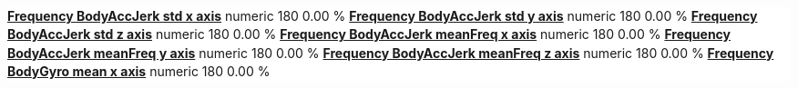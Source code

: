 <td style="text-align: left;"><strong><a href="#frequency-bodyaccjerk-std-x-axis">Frequency BodyAccJerk std x axis</a></strong></td>
<td style="text-align: left;">numeric</td>
<td style="text-align: right;">180</td>
<td style="text-align: center;">0.00 %</td>
<td style="text-align: left;"></td>
</tr>
<tr class="even">
<td style="text-align: left;"></td>
<td style="text-align: left;"><strong><a href="#frequency-bodyaccjerk-std-y-axis">Frequency BodyAccJerk std y axis</a></strong></td>
<td style="text-align: left;">numeric</td>
<td style="text-align: right;">180</td>
<td style="text-align: center;">0.00 %</td>
<td style="text-align: left;"></td>
</tr>
<tr class="odd">
<td style="text-align: left;"></td>
<td style="text-align: left;"><strong><a href="#frequency-bodyaccjerk-std-z-axis">Frequency BodyAccJerk std z axis</a></strong></td>
<td style="text-align: left;">numeric</td>
<td style="text-align: right;">180</td>
<td style="text-align: center;">0.00 %</td>
<td style="text-align: left;"></td>
</tr>
<tr class="even">
<td style="text-align: left;"></td>
<td style="text-align: left;"><strong><a href="#frequency-bodyaccjerk-meanfreq-x-axis">Frequency BodyAccJerk meanFreq x axis</a></strong></td>
<td style="text-align: left;">numeric</td>
<td style="text-align: right;">180</td>
<td style="text-align: center;">0.00 %</td>
<td style="text-align: left;"></td>
</tr>
<tr class="odd">
<td style="text-align: left;"></td>
<td style="text-align: left;"><strong><a href="#frequency-bodyaccjerk-meanfreq-y-axis">Frequency BodyAccJerk meanFreq y axis</a></strong></td>
<td style="text-align: left;">numeric</td>
<td style="text-align: right;">180</td>
<td style="text-align: center;">0.00 %</td>
<td style="text-align: left;"></td>
</tr>
<tr class="even">
<td style="text-align: left;"></td>
<td style="text-align: left;"><strong><a href="#frequency-bodyaccjerk-meanfreq-z-axis">Frequency BodyAccJerk meanFreq z axis</a></strong></td>
<td style="text-align: left;">numeric</td>
<td style="text-align: right;">180</td>
<td style="text-align: center;">0.00 %</td>
<td style="text-align: left;"></td>
</tr>
<tr class="odd">
<td style="text-align: left;"></td>
<td style="text-align: left;"><strong><a href="#frequency-bodygyro-mean-x-axis">Frequency BodyGyro mean x axis</a></strong></td>
<td style="text-align: left;">numeric</td>
<td style="text-align: right;">180</td>
<td style="text-align: center;">0.00 %</td>
<td style="text-align: left;"></td>
</tr>
<tr class="even">
<td style="text-align: left;"></td>